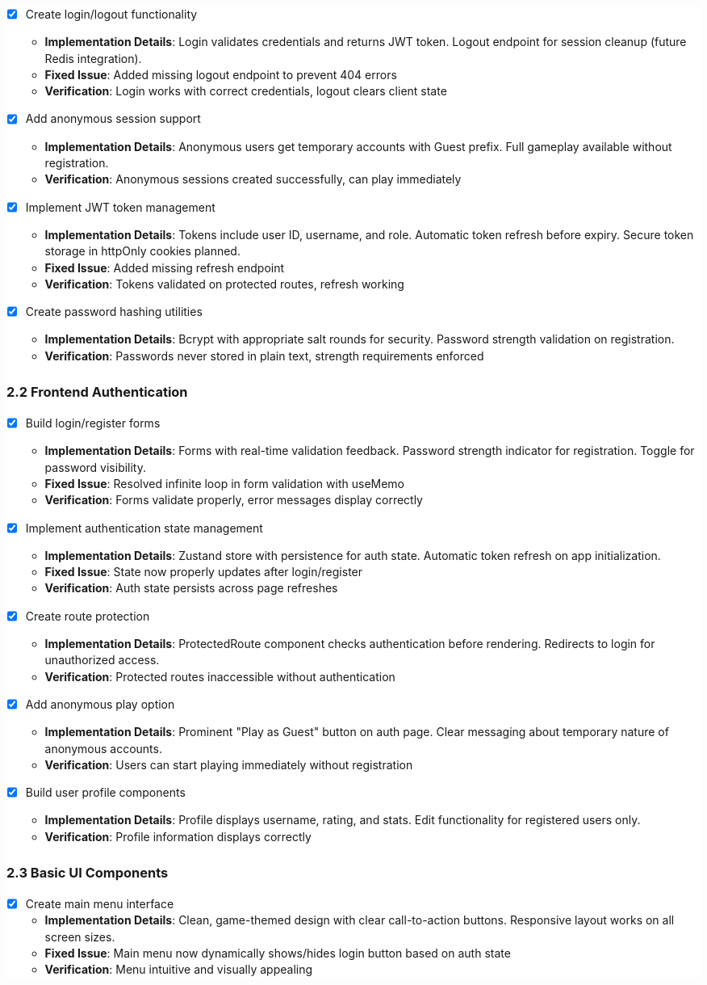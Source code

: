 - [x] Create login/logout functionality
  - **Implementation Details**: Login validates credentials and returns JWT token. Logout endpoint for session cleanup (future Redis integration).
  - **Fixed Issue**: Added missing logout endpoint to prevent 404 errors
  - **Verification**: Login works with correct credentials, logout clears client state
  
- [x] Add anonymous session support
  - **Implementation Details**: Anonymous users get temporary accounts with Guest prefix. Full gameplay available without registration.
  - **Verification**: Anonymous sessions created successfully, can play immediately
  
- [x] Implement JWT token management
  - **Implementation Details**: Tokens include user ID, username, and role. Automatic token refresh before expiry. Secure token storage in httpOnly cookies planned.
  - **Fixed Issue**: Added missing refresh endpoint
  - **Verification**: Tokens validated on protected routes, refresh working
  
- [x] Create password hashing utilities
  - **Implementation Details**: Bcrypt with appropriate salt rounds for security. Password strength validation on registration.
  - **Verification**: Passwords never stored in plain text, strength requirements enforced

### 2.2 Frontend Authentication
- [x] Build login/register forms
  - **Implementation Details**: Forms with real-time validation feedback. Password strength indicator for registration. Toggle for password visibility.
  - **Fixed Issue**: Resolved infinite loop in form validation with useMemo
  - **Verification**: Forms validate properly, error messages display correctly
  
- [x] Implement authentication state management
  - **Implementation Details**: Zustand store with persistence for auth state. Automatic token refresh on app initialization.
  - **Fixed Issue**: State now properly updates after login/register
  - **Verification**: Auth state persists across page refreshes
  
- [x] Create route protection
  - **Implementation Details**: ProtectedRoute component checks authentication before rendering. Redirects to login for unauthorized access.
  - **Verification**: Protected routes inaccessible without authentication
  
- [x] Add anonymous play option
  - **Implementation Details**: Prominent "Play as Guest" button on auth page. Clear messaging about temporary nature of anonymous accounts.
  - **Verification**: Users can start playing immediately without registration
  
- [x] Build user profile components
  - **Implementation Details**: Profile displays username, rating, and stats. Edit functionality for registered users only.
  - **Verification**: Profile information displays correctly

### 2.3 Basic UI Components
- [x] Create main menu interface
  - **Implementation Details**: Clean, game-themed design with clear call-to-action buttons. Responsive layout works on all screen sizes.
  - **Fixed Issue**: Main menu now dynamically shows/hides login button based on auth state
  - **Verification**: Menu intuitive and visually appealing
  